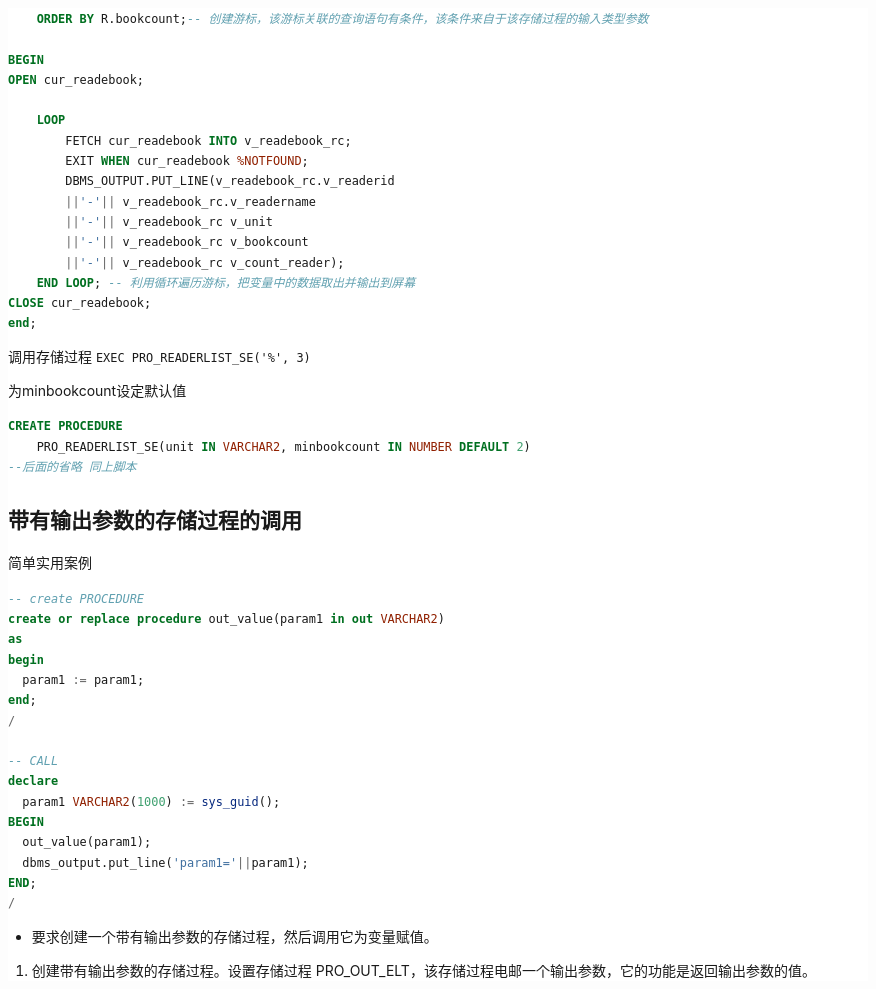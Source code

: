 ```sql
    ORDER BY R.bookcount;-- 创建游标，该游标关联的查询语句有条件，该条件来自于该存储过程的输入类型参数

BEGIN 
OPEN cur_readebook;

    LOOP
        FETCH cur_readebook INTO v_readebook_rc;
        EXIT WHEN cur_readebook %NOTFOUND;
        DBMS_OUTPUT.PUT_LINE(v_readebook_rc.v_readerid 
        ||'-'|| v_readebook_rc.v_readername
        ||'-'|| v_readebook_rc v_unit
        ||'-'|| v_readebook_rc v_bookcount
        ||'-'|| v_readebook_rc v_count_reader);
    END LOOP; -- 利用循环遍历游标，把变量中的数据取出并输出到屏幕
CLOSE cur_readebook;
end;
```

调用存储过程
`EXEC PRO_READERLIST_SE('%', 3)`

为minbookcount设定默认值

```sql
CREATE PROCEDURE 
    PRO_READERLIST_SE(unit IN VARCHAR2, minbookcount IN NUMBER DEFAULT 2)
--后面的省略 同上脚本
```

## 带有输出参数的存储过程的调用

简单实用案例

```sql
-- create PROCEDURE
create or replace procedure out_value(param1 in out VARCHAR2)
as
begin
  param1 := param1;
end;
/

-- CALL
declare
  param1 VARCHAR2(1000) := sys_guid(); 
BEGIN
  out_value(param1);
  dbms_output.put_line('param1='||param1);
END;
/
```

* 要求创建一个带有输出参数的存储过程，然后调用它为变量赋值。
1. 创建带有输出参数的存储过程。设置存储过程 PRO_OUT_ELT，该存储过程电邮一个输出参数，它的功能是返回输出参数的值。

